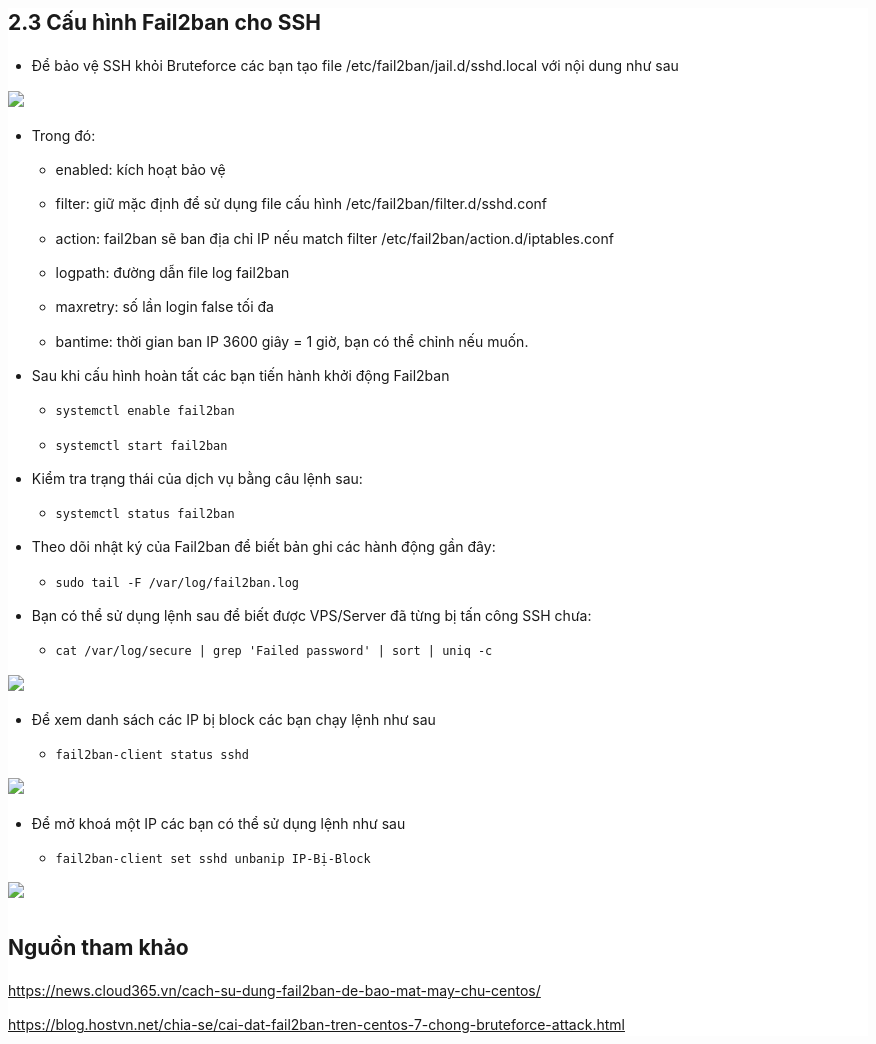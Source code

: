 ## 2.3 Cấu hình Fail2ban cho SSH

- Để bảo vệ SSH khỏi Bruteforce các bạn tạo file /etc/fail2ban/jail.d/sshd.local với nội dung như sau 

<img src="https://imgur.com/vizYjxA.png">

- Trong đó:

    - enabled: kích hoạt bảo vệ

    - filter: giữ mặc định để sử dụng file cấu hình /etc/fail2ban/filter.d/sshd.conf

    - action: fail2ban sẽ ban địa chỉ IP nếu match filter /etc/fail2ban/action.d/iptables.conf

    - logpath: đường dẫn file log fail2ban
    
    - maxretry: số lần login false tối đa

    - bantime: thời gian ban IP 3600 giây = 1 giờ, bạn có thể chỉnh nếu muốn.

- Sau khi cấu hình hoàn tất các bạn tiến hành khởi động Fail2ban

    - ` systemctl enable fail2ban `

    - ` systemctl start fail2ban `

- Kiểm tra trạng thái của dịch vụ bằng câu lệnh sau:

    - ` systemctl status fail2ban `

- Theo dõi nhật ký của Fail2ban để biết bản ghi các hành động gần đây:

    - ` sudo tail -F /var/log/fail2ban.log `

- Bạn có thể sử dụng lệnh sau để biết được VPS/Server đã từng bị tấn công SSH chưa:

    - ` cat /var/log/secure | grep 'Failed password' | sort | uniq -c `

<img src="https://imgur.com/luFZwJU.png">

- Để xem danh sách các IP bị block các bạn chạy lệnh như sau

    - ` fail2ban-client status sshd `

<img src="https://imgur.com/UXlBBKT.png">

- Để mở khoá một IP các bạn có thể sử dụng lệnh như sau

    - ` fail2ban-client set sshd unbanip IP-Bị-Block `

<img src="https://imgur.com/hUIozLv.png">

## Nguồn tham khảo

https://news.cloud365.vn/cach-su-dung-fail2ban-de-bao-mat-may-chu-centos/

https://blog.hostvn.net/chia-se/cai-dat-fail2ban-tren-centos-7-chong-bruteforce-attack.html